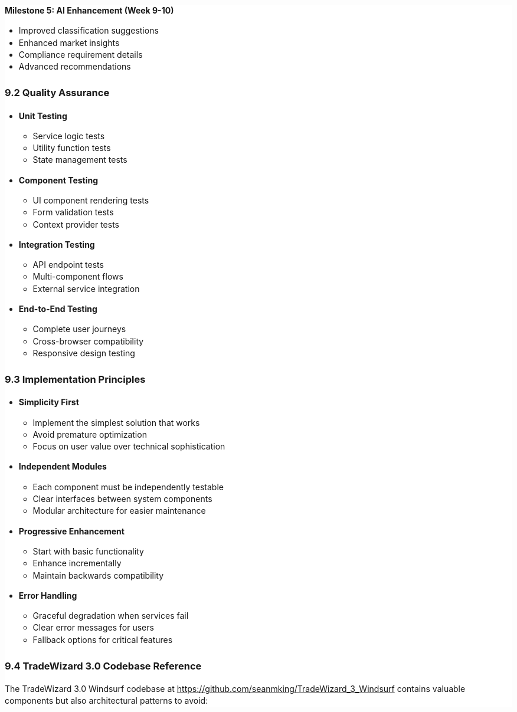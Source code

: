 **Milestone 5: AI Enhancement (Week 9-10)**
- Improved classification suggestions
- Enhanced market insights
- Compliance requirement details
- Advanced recommendations

### 9.2 Quality Assurance

- **Unit Testing**
  - Service logic tests
  - Utility function tests
  - State management tests

- **Component Testing**
  - UI component rendering tests
  - Form validation tests
  - Context provider tests

- **Integration Testing**
  - API endpoint tests
  - Multi-component flows
  - External service integration

- **End-to-End Testing**
  - Complete user journeys
  - Cross-browser compatibility
  - Responsive design testing

### 9.3 Implementation Principles

- **Simplicity First**
  - Implement the simplest solution that works
  - Avoid premature optimization
  - Focus on user value over technical sophistication

- **Independent Modules**
  - Each component must be independently testable
  - Clear interfaces between system components
  - Modular architecture for easier maintenance

- **Progressive Enhancement**
  - Start with basic functionality
  - Enhance incrementally
  - Maintain backwards compatibility

- **Error Handling**
  - Graceful degradation when services fail
  - Clear error messages for users
  - Fallback options for critical features

### 9.4 TradeWizard 3.0 Codebase Reference

The TradeWizard 3.0 Windsurf codebase at https://github.com/seanmking/TradeWizard_3_Windsurf contains valuable components but also architectural patterns to avoid:
